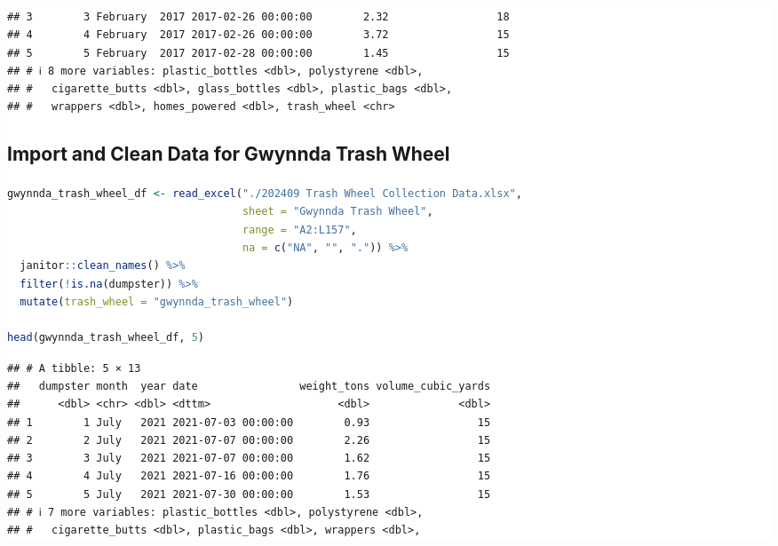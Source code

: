     ## 3        3 February  2017 2017-02-26 00:00:00        2.32                 18
    ## 4        4 February  2017 2017-02-26 00:00:00        3.72                 15
    ## 5        5 February  2017 2017-02-28 00:00:00        1.45                 15
    ## # ℹ 8 more variables: plastic_bottles <dbl>, polystyrene <dbl>,
    ## #   cigarette_butts <dbl>, glass_bottles <dbl>, plastic_bags <dbl>,
    ## #   wrappers <dbl>, homes_powered <dbl>, trash_wheel <chr>

## Import and Clean Data for Gwynnda Trash Wheel

``` r
gwynnda_trash_wheel_df <- read_excel("./202409 Trash Wheel Collection Data.xlsx",
                                     sheet = "Gwynnda Trash Wheel",
                                     range = "A2:L157",
                                     na = c("NA", "", ".")) %>%
  janitor::clean_names() %>%
  filter(!is.na(dumpster)) %>%
  mutate(trash_wheel = "gwynnda_trash_wheel")

head(gwynnda_trash_wheel_df, 5)
```

    ## # A tibble: 5 × 13
    ##   dumpster month  year date                weight_tons volume_cubic_yards
    ##      <dbl> <chr> <dbl> <dttm>                    <dbl>              <dbl>
    ## 1        1 July   2021 2021-07-03 00:00:00        0.93                 15
    ## 2        2 July   2021 2021-07-07 00:00:00        2.26                 15
    ## 3        3 July   2021 2021-07-07 00:00:00        1.62                 15
    ## 4        4 July   2021 2021-07-16 00:00:00        1.76                 15
    ## 5        5 July   2021 2021-07-30 00:00:00        1.53                 15
    ## # ℹ 7 more variables: plastic_bottles <dbl>, polystyrene <dbl>,
    ## #   cigarette_butts <dbl>, plastic_bags <dbl>, wrappers <dbl>,